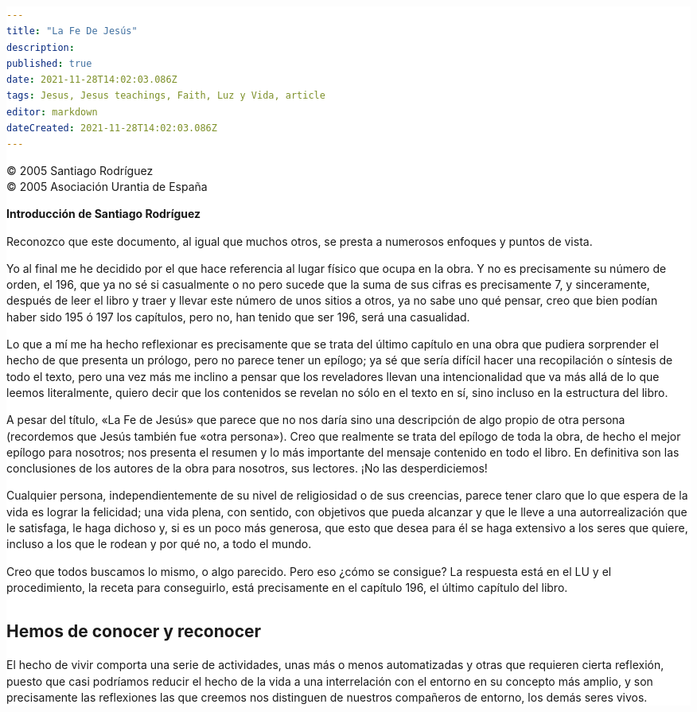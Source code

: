 ```yaml
---
title: "La Fe De Jesús"
description: 
published: true
date: 2021-11-28T14:02:03.086Z
tags: Jesus, Jesus teachings, Faith, Luz y Vida, article
editor: markdown
dateCreated: 2021-11-28T14:02:03.086Z
---
```


<p class="v-card v-sheet theme--light grey lighten-3 px-2">© 2005 Santiago Rodríguez<br>© 2005 Asociación Urantia de España</p>

**Introducción de Santiago Rodríguez**

Reconozco que este documento, al igual que muchos otros, se presta a numerosos enfoques y puntos de vista.

Yo al final me he decidido por el que hace referencia al lugar físico que ocupa en la obra. Y no es precisamente su número de orden, el 196, que ya no sé si casualmente o no pero sucede que la suma de sus cifras es precisamente 7, y sinceramente, después de leer el libro y traer y llevar este número de unos sitios a otros, ya no sabe uno qué pensar, creo que bien podían haber sido 195 ó 197 los capítulos, pero no, han tenido que ser 196, será una casualidad.

Lo que a mí me ha hecho reflexionar es precisamente que se trata del último capítulo en una obra que pudiera sorprender el hecho de que presenta un prólogo, pero no parece tener un epílogo; ya sé que sería difícil hacer una recopilación o síntesis de todo el texto, pero una vez más me inclino a pensar que los reveladores llevan una intencionalidad que va más allá de lo que leemos literalmente, quiero decir que los contenidos se revelan no sólo en el texto en sí, sino incluso en la estructura del libro.

A pesar del título, «La Fe de Jesús» que parece que no nos daría sino una descripción de algo propio de otra persona (recordemos que Jesús también fue «otra persona»). Creo que realmente se trata del epílogo de toda la obra, de hecho el mejor epílogo para nosotros; nos presenta el resumen y lo más importante del mensaje contenido en todo el libro. En definitiva son las conclusiones de los autores de la obra para nosotros, sus lectores. ¡No las desperdiciemos!

Cualquier persona, independientemente de su nivel de religiosidad o de sus creencias, parece tener claro que lo que espera de la vida es lograr la felicidad; una vida plena, con sentido, con objetivos que pueda alcanzar y que le lleve a una autorrealización que le satisfaga, le haga dichoso y, si es un poco más generosa, que esto que desea para él se haga extensivo a los seres que quiere, incluso a los que le rodean y por qué no, a todo el mundo.

Creo que todos buscamos lo mismo, o algo parecido. Pero eso ¿cómo se consigue? La respuesta está en el LU y el procedimiento, la receta para conseguirlo, está precisamente en el capítulo 196, el último capítulo del libro.

## Hemos de conocer y reconocer

El hecho de vivir comporta una serie de actividades, unas más o menos automatizadas y otras que requieren cierta reflexión, puesto que casi podríamos reducir el hecho de la vida a una interrelación con el entorno en su concepto más amplio, y son precisamente las reflexiones las que creemos nos distinguen de nuestros compañeros de entorno, los demás seres vivos.
